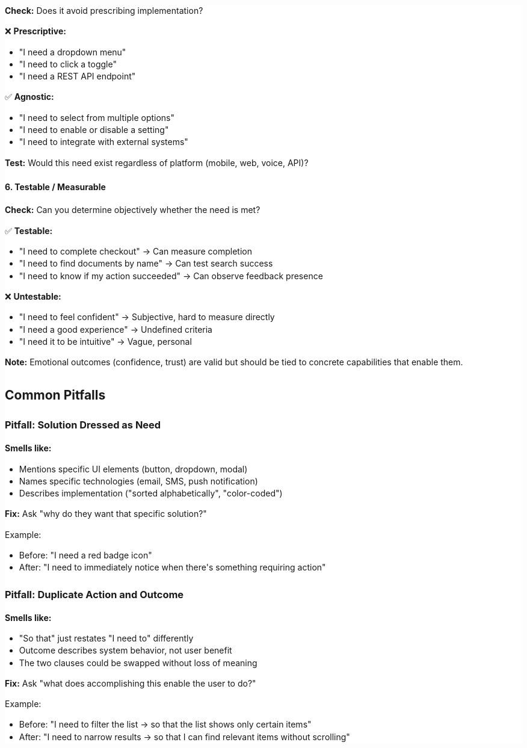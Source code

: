 **Check:** Does it avoid prescribing implementation?

❌ **Prescriptive:**
- "I need a dropdown menu"
- "I need to click a toggle"
- "I need a REST API endpoint"

✅ **Agnostic:**
- "I need to select from multiple options"
- "I need to enable or disable a setting"
- "I need to integrate with external systems"

**Test:** Would this need exist regardless of platform (mobile, web, voice, API)?

#### 6. Testable / Measurable

**Check:** Can you determine objectively whether the need is met?

✅ **Testable:**
- "I need to complete checkout" → Can measure completion
- "I need to find documents by name" → Can test search success
- "I need to know if my action succeeded" → Can observe feedback presence

❌ **Untestable:**
- "I need to feel confident" → Subjective, hard to measure directly
- "I need a good experience" → Undefined criteria
- "I need it to be intuitive" → Vague, personal

**Note:** Emotional outcomes (confidence, trust) are valid but should be tied to concrete capabilities that enable them.

## Common Pitfalls

### Pitfall: Solution Dressed as Need

**Smells like:**
- Mentions specific UI elements (button, dropdown, modal)
- Names specific technologies (email, SMS, push notification)
- Describes implementation ("sorted alphabetically", "color-coded")

**Fix:** Ask "why do they want that specific solution?"

Example:
- Before: "I need a red badge icon"
- After: "I need to immediately notice when there's something requiring action"

### Pitfall: Duplicate Action and Outcome

**Smells like:**
- "So that" just restates "I need to" differently
- Outcome describes system behavior, not user benefit
- The two clauses could be swapped without loss of meaning

**Fix:** Ask "what does accomplishing this enable the user to do?"

Example:
- Before: "I need to filter the list → so that the list shows only certain items"
- After: "I need to narrow results → so that I can find relevant items without scrolling"
